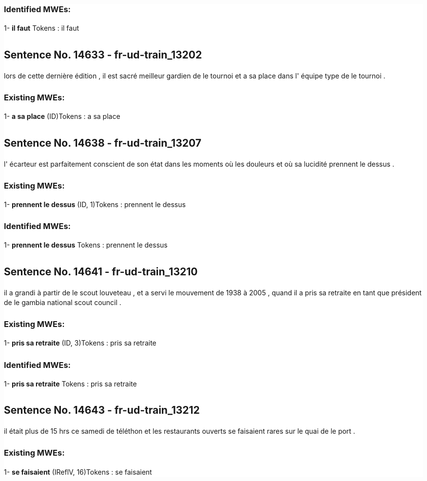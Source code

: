 ### Identified MWEs: 
1- **il faut** Tokens : 
il
faut

## Sentence No. 14633 - fr-ud-train_13202
lors de cette dernière édition , il est sacré meilleur gardien de le tournoi et a sa place dans l' équipe type de le tournoi . 
### Existing MWEs: 
1- **a sa place** (ID)Tokens : 
a
sa
place

## Sentence No. 14638 - fr-ud-train_13207
l' écarteur est parfaitement conscient de son état dans les moments où les douleurs et où sa lucidité prennent le dessus . 
### Existing MWEs: 
1- **prennent le dessus** (ID, 1)Tokens : 
prennent
le
dessus

### Identified MWEs: 
1- **prennent le dessus** Tokens : 
prennent
le
dessus

## Sentence No. 14641 - fr-ud-train_13210
il a grandi à partir de le scout louveteau , et a servi le mouvement de 1938 à 2005 , quand il a pris sa retraite en tant que président de le gambia national scout council . 
### Existing MWEs: 
1- **pris sa retraite** (ID, 3)Tokens : 
pris
sa
retraite

### Identified MWEs: 
1- **pris sa retraite** Tokens : 
pris
sa
retraite

## Sentence No. 14643 - fr-ud-train_13212
il était plus de 15 hrs ce samedi de téléthon et les restaurants ouverts se faisaient rares sur le quai de le port . 
### Existing MWEs: 
1- **se faisaient** (IReflV, 16)Tokens : 
se
faisaient
